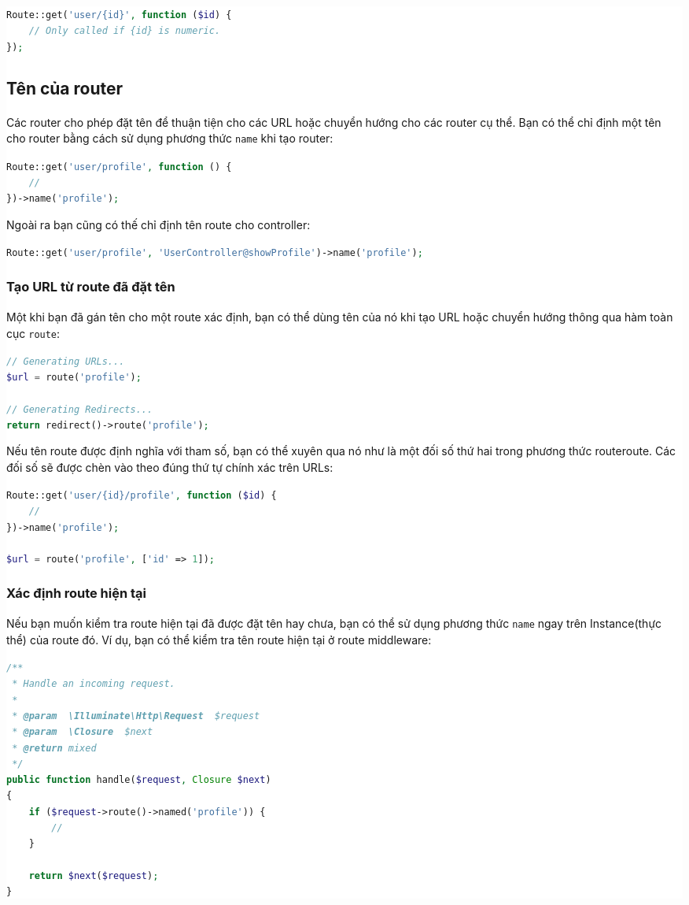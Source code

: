 ```PHP
Route::get('user/{id}', function ($id) {
    // Only called if {id} is numeric.
});
```

## Tên của router

Các router cho phép đặt tên để thuận tiện cho các URL hoặc chuyển hướng cho các router cụ thể. Bạn có thể chỉ định một tên cho router bằng cách sử dụng phương thức `name` khi tạo router:

```PHP
Route::get('user/profile', function () {
    //
})->name('profile');
```

Ngoài ra bạn cũng có thế chỉ định tên route cho controller:

```PHP
Route::get('user/profile', 'UserController@showProfile')->name('profile');
```

### Tạo URL từ route đã đặt tên

Một khi bạn đã gán tên cho một route xác định, bạn có thể dùng tên của nó khi tạo URL hoặc chuyển hướng thông qua hàm toàn cục `route`:

```PHP
// Generating URLs...
$url = route('profile');

// Generating Redirects...
return redirect()->route('profile');
```

Nếu tên route được định nghĩa với tham số, bạn có thể xuyên qua nó như là một đối số thứ hai trong phương thức routeroute. Các đối số sẽ được chèn vào theo đúng thứ tự chính xác trên URLs:

```PHP
Route::get('user/{id}/profile', function ($id) {
    //
})->name('profile');

$url = route('profile', ['id' => 1]);
```

### Xác định route hiện tại

Nếu bạn muốn kiểm tra route hiện tại đã được đặt tên hay chưa, bạn có thể sử dụng phương thức `name` ngay trên Instance(thực thể) của route đó.
Ví dụ, bạn có thể kiểm tra tên route hiện tại ở route middleware:

```PHP
/**
 * Handle an incoming request.
 *
 * @param  \Illuminate\Http\Request  $request
 * @param  \Closure  $next
 * @return mixed
 */
public function handle($request, Closure $next)
{
    if ($request->route()->named('profile')) {
        //
    }

    return $next($request);
}
```